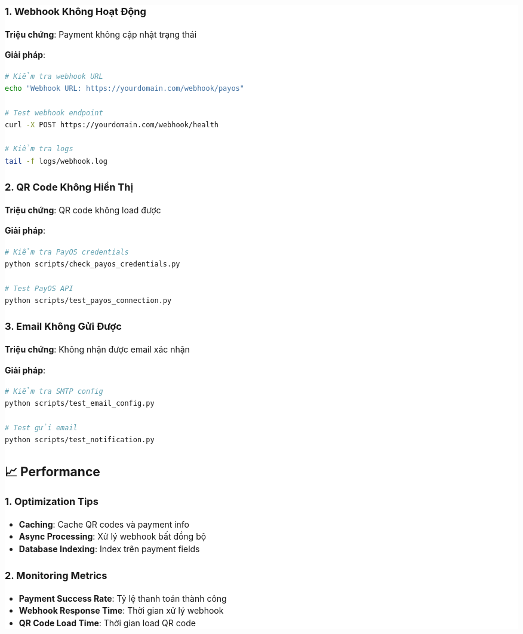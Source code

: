 ### 1. Webhook Không Hoạt Động

**Triệu chứng**: Payment không cập nhật trạng thái

**Giải pháp**:
```bash
# Kiểm tra webhook URL
echo "Webhook URL: https://yourdomain.com/webhook/payos"

# Test webhook endpoint
curl -X POST https://yourdomain.com/webhook/health

# Kiểm tra logs
tail -f logs/webhook.log
```

### 2. QR Code Không Hiển Thị

**Triệu chứng**: QR code không load được

**Giải pháp**:
```bash
# Kiểm tra PayOS credentials
python scripts/check_payos_credentials.py

# Test PayOS API
python scripts/test_payos_connection.py
```

### 3. Email Không Gửi Được

**Triệu chứng**: Không nhận được email xác nhận

**Giải pháp**:
```bash
# Kiểm tra SMTP config
python scripts/test_email_config.py

# Test gửi email
python scripts/test_notification.py
```

## 📈 Performance

### 1. Optimization Tips

- **Caching**: Cache QR codes và payment info
- **Async Processing**: Xử lý webhook bất đồng bộ
- **Database Indexing**: Index trên payment fields

### 2. Monitoring Metrics

- **Payment Success Rate**: Tỷ lệ thanh toán thành công
- **Webhook Response Time**: Thời gian xử lý webhook
- **QR Code Load Time**: Thời gian load QR code
